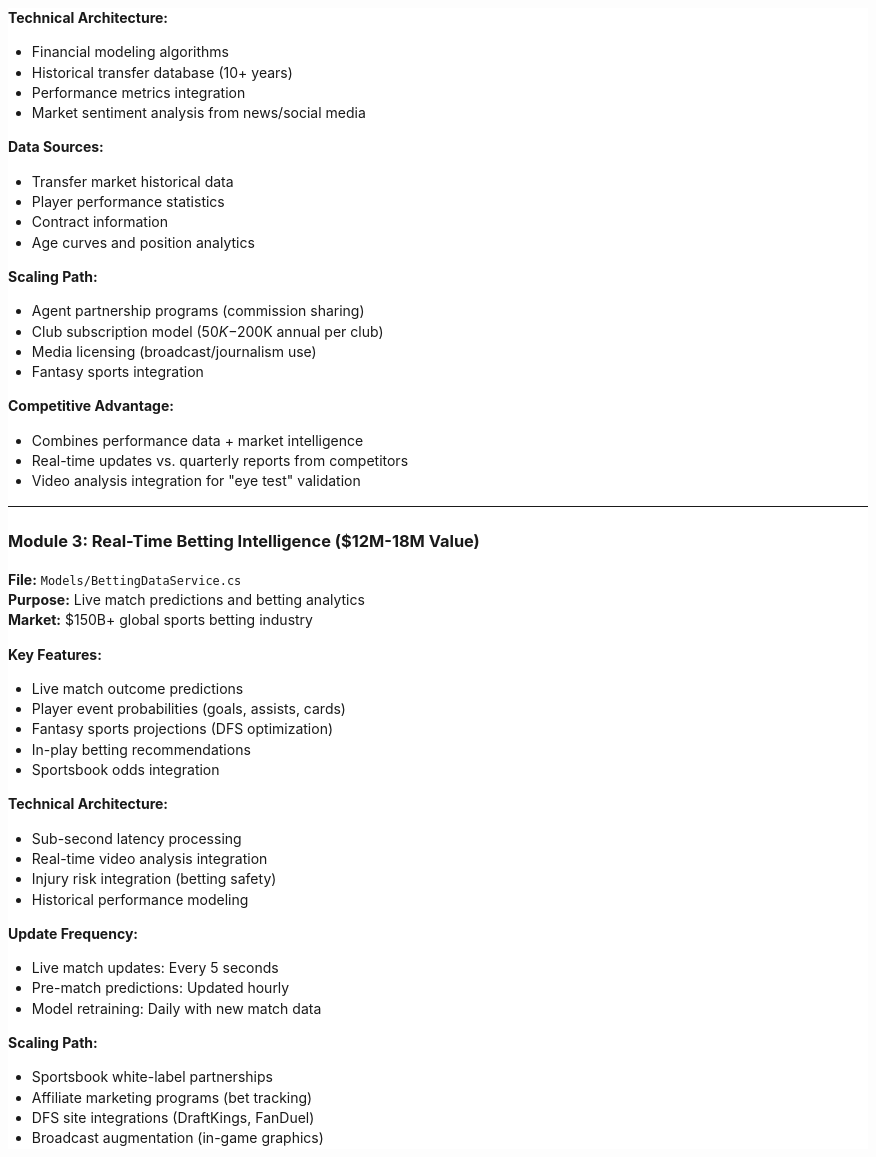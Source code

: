 **Technical Architecture:**
- Financial modeling algorithms
- Historical transfer database (10+ years)
- Performance metrics integration
- Market sentiment analysis from news/social media

**Data Sources:**
- Transfer market historical data
- Player performance statistics
- Contract information
- Age curves and position analytics

**Scaling Path:**
- Agent partnership programs (commission sharing)
- Club subscription model ($50K-$200K annual per club)
- Media licensing (broadcast/journalism use)
- Fantasy sports integration

**Competitive Advantage:**
- Combines performance data + market intelligence
- Real-time updates vs. quarterly reports from competitors
- Video analysis integration for "eye test" validation

---

### **Module 3: Real-Time Betting Intelligence ($12M-18M Value)**
**File:** `Models/BettingDataService.cs`  
**Purpose:** Live match predictions and betting analytics  
**Market:** $150B+ global sports betting industry

**Key Features:**
- Live match outcome predictions
- Player event probabilities (goals, assists, cards)
- Fantasy sports projections (DFS optimization)
- In-play betting recommendations
- Sportsbook odds integration

**Technical Architecture:**
- Sub-second latency processing
- Real-time video analysis integration
- Injury risk integration (betting safety)
- Historical performance modeling

**Update Frequency:**
- Live match updates: Every 5 seconds
- Pre-match predictions: Updated hourly
- Model retraining: Daily with new match data

**Scaling Path:**
- Sportsbook white-label partnerships
- Affiliate marketing programs (bet tracking)
- DFS site integrations (DraftKings, FanDuel)
- Broadcast augmentation (in-game graphics)
